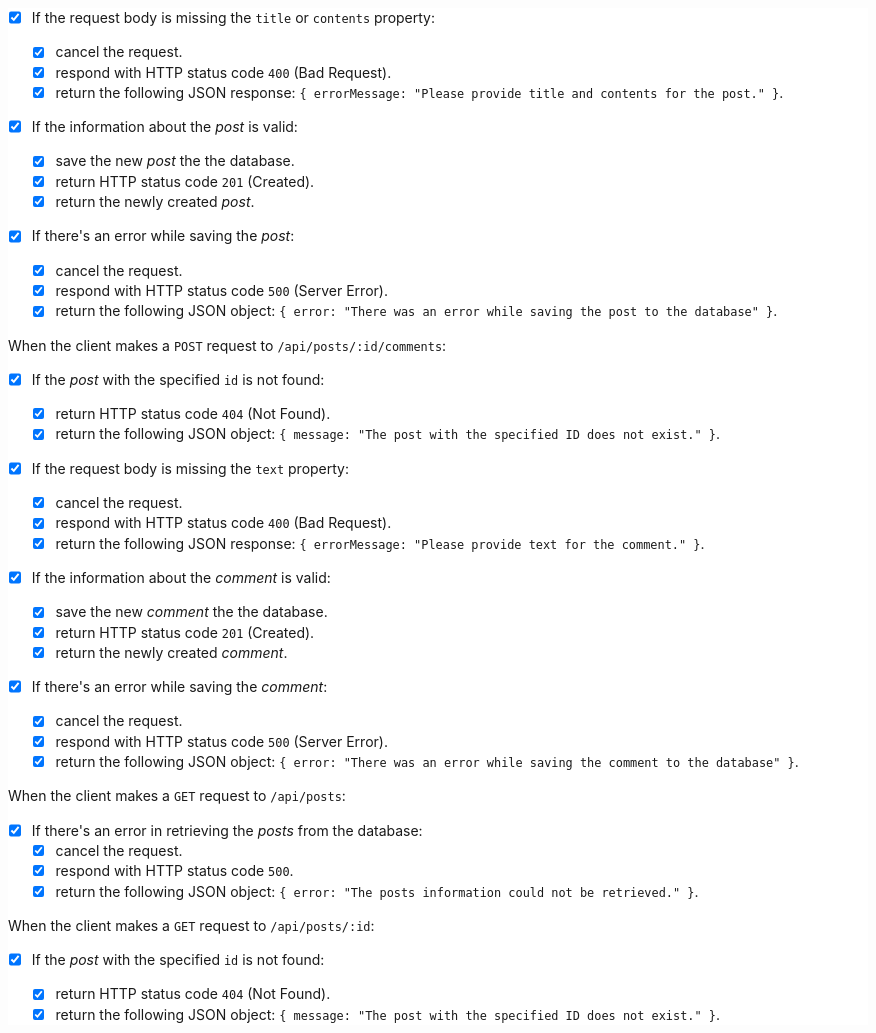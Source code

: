 - [x] If the request body is missing the `title` or `contents` property:

  - [x] cancel the request.
  - [x] respond with HTTP status code `400` (Bad Request).
  - [x] return the following JSON response: `{ errorMessage: "Please provide title and contents for the post." }`.

- [x] If the information about the _post_ is valid:

  - [x] save the new _post_ the the database.
  - [x] return HTTP status code `201` (Created).
  - [x] return the newly created _post_.

- [x] If there's an error while saving the _post_:
  - [x] cancel the request.
  - [x] respond with HTTP status code `500` (Server Error).
  - [x] return the following JSON object: `{ error: "There was an error while saving the post to the database" }`.

When the client makes a `POST` request to `/api/posts/:id/comments`:

- [x] If the _post_ with the specified `id` is not found:

  - [x] return HTTP status code `404` (Not Found).
  - [x] return the following JSON object: `{ message: "The post with the specified ID does not exist." }`.

- [x] If the request body is missing the `text` property:

  - [x] cancel the request.
  - [x] respond with HTTP status code `400` (Bad Request).
  - [x] return the following JSON response: `{ errorMessage: "Please provide text for the comment." }`.

- [x] If the information about the _comment_ is valid:

  - [x] save the new _comment_ the the database.
  - [x] return HTTP status code `201` (Created).
  - [x] return the newly created _comment_.

- [x] If there's an error while saving the _comment_:
  - [x] cancel the request.
  - [x] respond with HTTP status code `500` (Server Error).
  - [x] return the following JSON object: `{ error: "There was an error while saving the comment to the database" }`.

When the client makes a `GET` request to `/api/posts`:

- [x] If there's an error in retrieving the _posts_ from the database:
  - [x] cancel the request.
  - [x] respond with HTTP status code `500`.
  - [x] return the following JSON object: `{ error: "The posts information could not be retrieved." }`.

When the client makes a `GET` request to `/api/posts/:id`:

- [x] If the _post_ with the specified `id` is not found:

  - [x] return HTTP status code `404` (Not Found).
  - [x] return the following JSON object: `{ message: "The post with the specified ID does not exist." }`.
